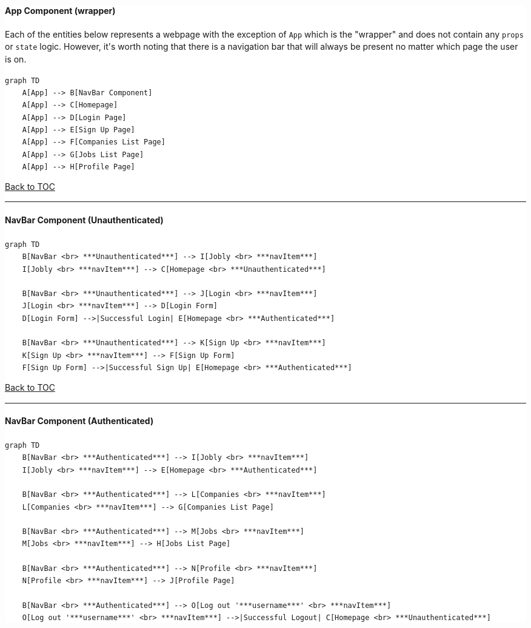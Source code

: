 #### App Component (wrapper)

Each of the entities below represents a webpage with the exception of `App` which is the "wrapper" and does not contain any `props` or `state` logic. However, it's worth noting that there is a navigation bar that will always be present no matter which page the user is on.

```mermaid
graph TD
    A[App] --> B[NavBar Component]
    A[App] --> C[Homepage]
    A[App] --> D[Login Page]
    A[App] --> E[Sign Up Page]
    A[App] --> F[Companies List Page]
    A[App] --> G[Jobs List Page]
    A[App] --> H[Profile Page]
```

[Back to TOC](#table-of-contents)

---

#### NavBar Component (Unauthenticated)

```mermaid
graph TD
    B[NavBar <br> ***Unauthenticated***] --> I[Jobly <br> ***navItem***]
    I[Jobly <br> ***navItem***] --> C[Homepage <br> ***Unauthenticated***]

    B[NavBar <br> ***Unauthenticated***] --> J[Login <br> ***navItem***]
    J[Login <br> ***navItem***] --> D[Login Form]
    D[Login Form] -->|Successful Login| E[Homepage <br> ***Authenticated***]

    B[NavBar <br> ***Unauthenticated***] --> K[Sign Up <br> ***navItem***]
    K[Sign Up <br> ***navItem***] --> F[Sign Up Form]
    F[Sign Up Form] -->|Successful Sign Up| E[Homepage <br> ***Authenticated***]
```

[Back to TOC](#table-of-contents)

---

#### NavBar Component (Authenticated)

```mermaid
graph TD
    B[NavBar <br> ***Authenticated***] --> I[Jobly <br> ***navItem***]
    I[Jobly <br> ***navItem***] --> E[Homepage <br> ***Authenticated***]

    B[NavBar <br> ***Authenticated***] --> L[Companies <br> ***navItem***]
    L[Companies <br> ***navItem***] --> G[Companies List Page]

    B[NavBar <br> ***Authenticated***] --> M[Jobs <br> ***navItem***]
    M[Jobs <br> ***navItem***] --> H[Jobs List Page]

    B[NavBar <br> ***Authenticated***] --> N[Profile <br> ***navItem***]
    N[Profile <br> ***navItem***] --> J[Profile Page]

    B[NavBar <br> ***Authenticated***] --> O[Log out '***username***' <br> ***navItem***]
    O[Log out '***username***' <br> ***navItem***] -->|Successful Logout| C[Homepage <br> ***Unauthenticated***]
```
